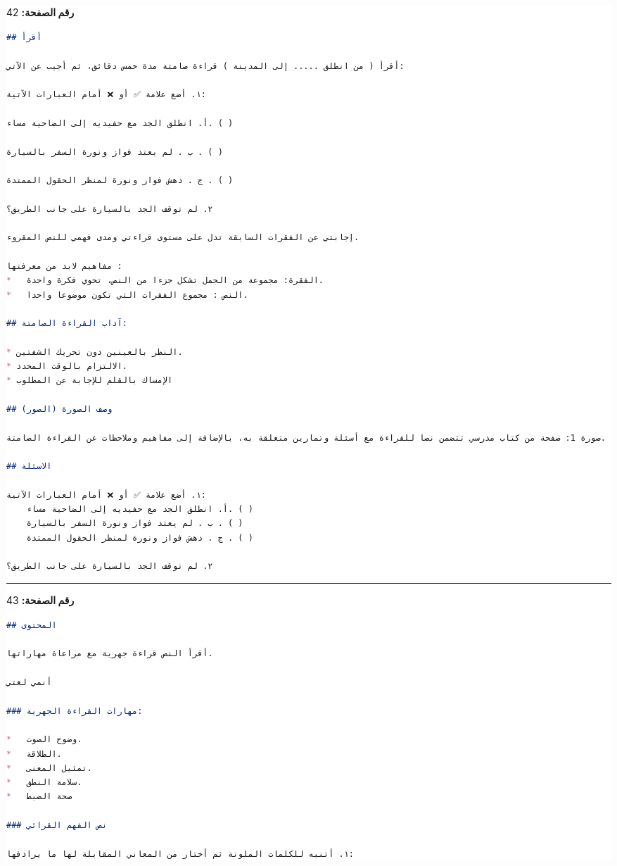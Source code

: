 
**رقم الصفحة:** 42
```markdown
## أقرأ

أقرأ ( من انطلق ..... إلى المدينة ) قراءة صامتة مدة خمس دقائق، ثم أجيب عن الآتي:

١. أضع علامة ✅ أو ❌ أمام العبارات الآتية:

أ. انطلق الجد مع حفيديه إلى الضاحية مساء. ( )

ب . لم يعتد فواز ونورة السفر بالسيارة . ( )

ج . دهش فواز ونورة لمنظر الحقول الممتدة . ( )

٢. لم توقف الجد بالسيارة على جانب الطريق؟

إجابتي عن الفقرات السابقة تدل على مستوى قراءتي ومدى فهمي للنص المقروء.

مفاهيم لابد من معرفتها :
*   الفقرة: مجموعة من الجمل تشكل جزءا من النص، تحوي فكرة واحدة.
*   النص : مجموع الفقرات التي تكون موضوعا واحدا.

## آداب القراءة الصامتة:

* النظر بالعينين دون تحريك الشفتين.
* الالتزام بالوقت المحدد.
* الإمساك بالقلم للإجابة عن المطلوب

## وصف الصورة (الصور)

صورة 1: صفحة من كتاب مدرسي تتضمن نصا للقراءة مع أسئلة وتمارين متعلقة به، بالإضافة إلى مفاهيم وملاحظات عن القراءة الصامتة.

## الاسئلة

١. أضع علامة ✅ أو ❌ أمام العبارات الآتية:
    أ. انطلق الجد مع حفيديه إلى الضاحية مساء. ( )
    ب . لم يعتد فواز ونورة السفر بالسيارة . ( )
    ج . دهش فواز ونورة لمنظر الحقول الممتدة . ( )

٢. لم توقف الجد بالسيارة على جانب الطريق؟
```
-----------------------------------------

**رقم الصفحة:** 43
```markdown
## المحتوى

أقرأ النص قراءة جهرية مع مراعاة مهاراتها.

أنمي لغتي

### مهارات القراءة الجهرية:

*   وضوح الصوت.
*   الطلاقة.
*   تمثيل المعنى.
*   سلامة النطق.
*   صحة الضبط

### نص الفهم القرائي

١. أتنبه للكلمات الملونة ثم أختار من المعاني المقابلة لها ما يرادفها:

```